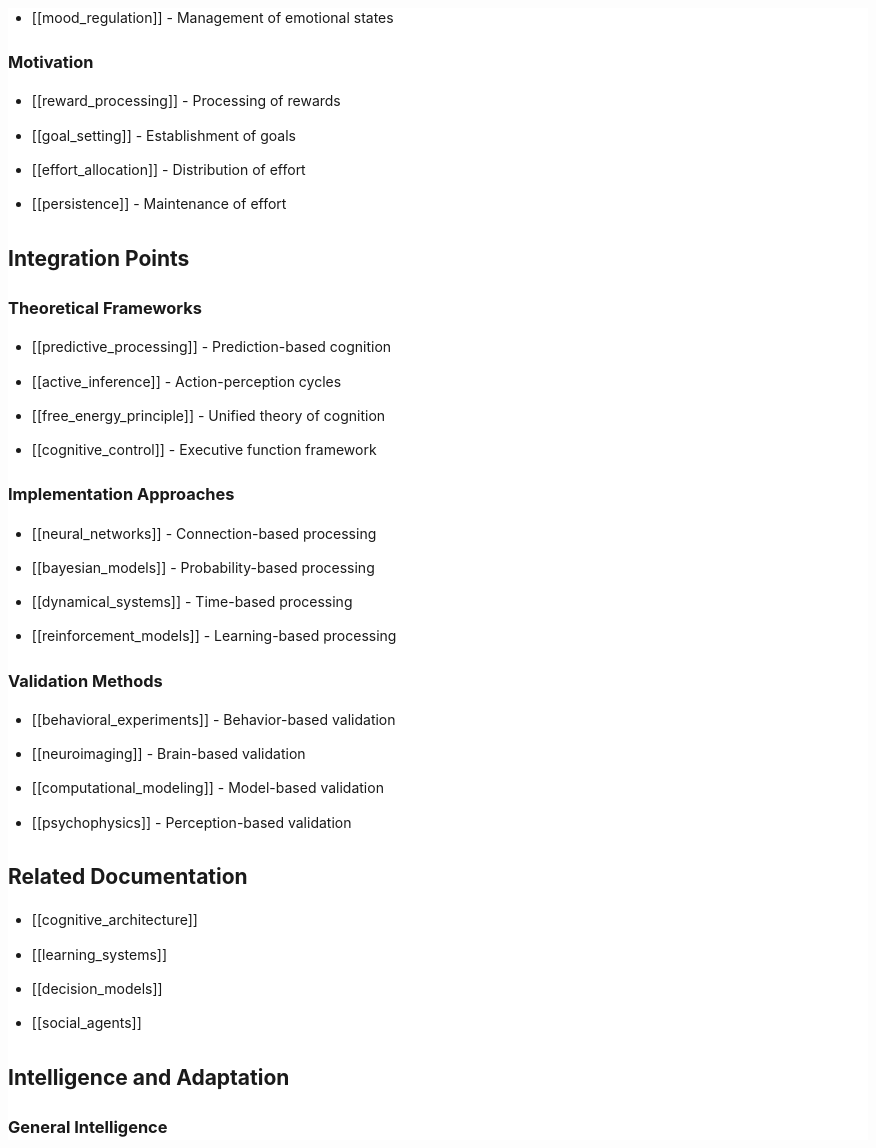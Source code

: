 - [[mood_regulation]] - Management of emotional states

### Motivation

- [[reward_processing]] - Processing of rewards

- [[goal_setting]] - Establishment of goals

- [[effort_allocation]] - Distribution of effort

- [[persistence]] - Maintenance of effort

## Integration Points

### Theoretical Frameworks

- [[predictive_processing]] - Prediction-based cognition

- [[active_inference]] - Action-perception cycles

- [[free_energy_principle]] - Unified theory of cognition

- [[cognitive_control]] - Executive function framework

### Implementation Approaches

- [[neural_networks]] - Connection-based processing

- [[bayesian_models]] - Probability-based processing

- [[dynamical_systems]] - Time-based processing

- [[reinforcement_models]] - Learning-based processing

### Validation Methods

- [[behavioral_experiments]] - Behavior-based validation

- [[neuroimaging]] - Brain-based validation

- [[computational_modeling]] - Model-based validation

- [[psychophysics]] - Perception-based validation

## Related Documentation

- [[cognitive_architecture]]

- [[learning_systems]]

- [[decision_models]]

- [[social_agents]]

## Intelligence and Adaptation

### General Intelligence
